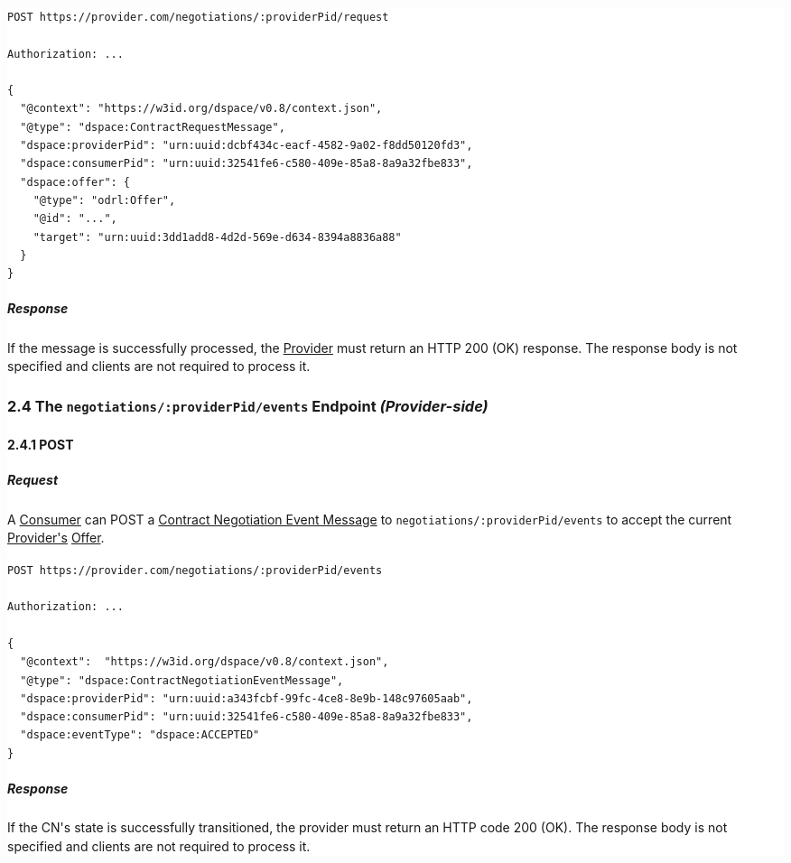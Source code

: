 ```http request
POST https://provider.com/negotiations/:providerPid/request

Authorization: ...

{
  "@context": "https://w3id.org/dspace/v0.8/context.json",
  "@type": "dspace:ContractRequestMessage",
  "dspace:providerPid": "urn:uuid:dcbf434c-eacf-4582-9a02-f8dd50120fd3",
  "dspace:consumerPid": "urn:uuid:32541fe6-c580-409e-85a8-8a9a32fbe833",
  "dspace:offer": {
    "@type": "odrl:Offer",
    "@id": "...",
    "target": "urn:uuid:3dd1add8-4d2d-569e-d634-8394a8836a88"
  }
}
```

##### Response

If the message is successfully processed, the [Provider](../model/terminology.md#provider) must return an HTTP 200 (OK) response. The response body is not specified and clients are not required to process it.

### 2.4 The `negotiations/:providerPid/events` Endpoint _(Provider-side)_

#### 2.4.1 POST

##### Request

A [Consumer](../model/terminology.md#consumer) can POST a [Contract Negotiation Event Message](./contract.negotiation.protocol.md#25-contract-negotiation-event-message) to `negotiations/:providerPid/events` to accept the current [Provider's](../model/terminology.md#provider) [Offer](../model/terminology.md#offer).


```http request
POST https://provider.com/negotiations/:providerPid/events

Authorization: ...

{
  "@context":  "https://w3id.org/dspace/v0.8/context.json",
  "@type": "dspace:ContractNegotiationEventMessage",
  "dspace:providerPid": "urn:uuid:a343fcbf-99fc-4ce8-8e9b-148c97605aab",
  "dspace:consumerPid": "urn:uuid:32541fe6-c580-409e-85a8-8a9a32fbe833",
  "dspace:eventType": "dspace:ACCEPTED"
}
```

##### Response

If the CN's state is successfully transitioned, the provider must return an HTTP code 200 (OK). The response body is not specified and clients are not required to process it.
